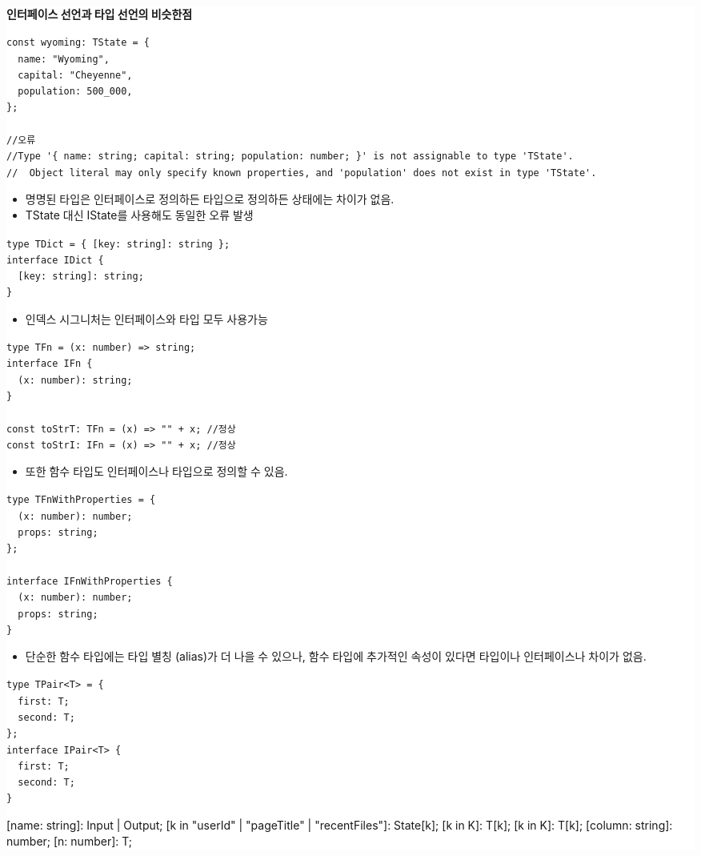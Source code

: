 **인터페이스 선언과 타입 선언의 비슷한점**

```tsx
const wyoming: TState = {
  name: "Wyoming",
  capital: "Cheyenne",
  population: 500_000,
};

//오류
//Type '{ name: string; capital: string; population: number; }' is not assignable to type 'TState'.
//  Object literal may only specify known properties, and 'population' does not exist in type 'TState'.
```

- 명명된 타입은 인터페이스로 정의하든 타입으로 정의하든 상태에는 차이가 없음.
- TState 대신 IState를 사용해도 동일한 오류 발생

```tsx
type TDict = { [key: string]: string };
interface IDict {
  [key: string]: string;
}
```

- 인덱스 시그니처는 인터페이스와 타입 모두 사용가능

```tsx
type TFn = (x: number) => string;
interface IFn {
  (x: number): string;
}

const toStrT: TFn = (x) => "" + x; //정상
const toStrI: IFn = (x) => "" + x; //정상
```

- 또한 함수 타입도 인터페이스나 타입으로 정의할 수 있음.

```tsx
type TFnWithProperties = {
  (x: number): number;
  props: string;
};

interface IFnWithProperties {
  (x: number): number;
  props: string;
}
```

- 단순한 함수 타입에는 타입 별칭 (alias)가 더 나을 수 있으나, 함수 타입에 추가적인 속성이 있다면 타입이나 인터페이스나 차이가 없음.

```tsx
type TPair<T> = {
  first: T;
  second: T;
};
interface IPair<T> {
  first: T;
  second: T;
}
```


  [otherOptions: string]: unknown;
  [name: string]: Input | Output;
  [k in "userId" | "pageTitle" | "recentFiles"]: State[k];
  [k in K]: T[k];
  [k in K]: T[k];
  [column: string]: number;
  [n: number]: T;